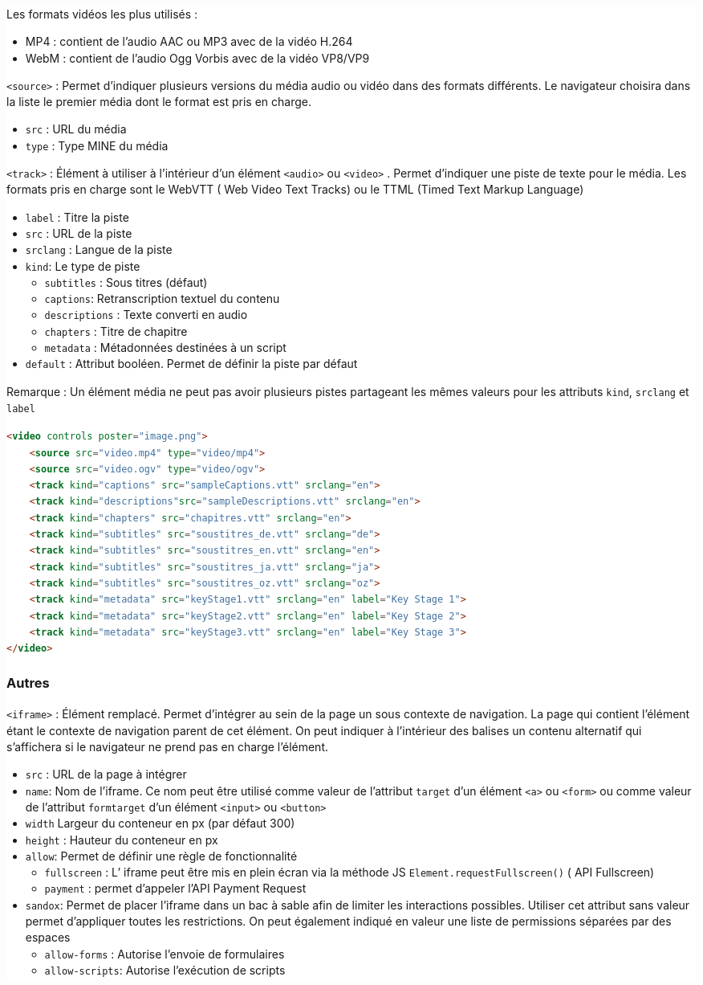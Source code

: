 Les formats vidéos les plus utilisés :

- MP4 : contient de l’audio AAC ou MP3 avec de la vidéo H.264
- WebM : contient de l’audio Ogg Vorbis avec de la vidéo VP8/VP9

`<source>` : Permet d’indiquer plusieurs versions du média audio ou vidéo dans des formats différents. Le navigateur choisira dans la liste le premier média dont le format est pris en charge.

- `src` : URL du média
- `type` : Type MINE du média

`<track>` : Élément à utiliser à l’intérieur d’un élément `<audio>` ou `<video>` . Permet d’indiquer une piste de texte pour le média. Les formats pris en charge sont le WebVTT ( Web Video Text Tracks) ou le TTML (Timed Text Markup Language)

- `label` : Titre la piste
- `src` : URL de la piste
- `srclang` : Langue de la piste
- `kind`: Le type de piste
	- `subtitles` : Sous titres (défaut)
	- `captions`: Retranscription textuel du contenu
	- `descriptions` : Texte converti en audio
	- `chapters` : Titre de chapitre
	- `metadata` : Métadonnées destinées à un script
- `default` : Attribut booléen. Permet de définir la piste par défaut

Remarque : Un élément média ne peut pas avoir plusieurs pistes partageant les mêmes valeurs pour les attributs `kind`, `srclang` et `label`

```html
<video controls poster="image.png">
	<source src="video.mp4" type="video/mp4">
	<source src="video.ogv" type="video/ogv">
	<track kind="captions" src="sampleCaptions.vtt" srclang="en">
	<track kind="descriptions"src="sampleDescriptions.vtt" srclang="en">
	<track kind="chapters" src="chapitres.vtt" srclang="en">
	<track kind="subtitles" src="soustitres_de.vtt" srclang="de">
	<track kind="subtitles" src="soustitres_en.vtt" srclang="en">
	<track kind="subtitles" src="soustitres_ja.vtt" srclang="ja">
	<track kind="subtitles" src="soustitres_oz.vtt" srclang="oz">
	<track kind="metadata" src="keyStage1.vtt" srclang="en" label="Key Stage 1">
	<track kind="metadata" src="keyStage2.vtt" srclang="en" label="Key Stage 2">
	<track kind="metadata" src="keyStage3.vtt" srclang="en" label="Key Stage 3">
</video>
```

### Autres

`<iframe>` : Élément remplacé. Permet d’intégrer au sein de la page un sous contexte de navigation. La page qui contient l’élément étant le contexte de navigation parent de cet élément. On peut indiquer à l’intérieur des balises un contenu alternatif qui s’affichera si le navigateur ne prend pas en charge l’élément.

- `src` : URL de la page à intégrer
- `name`: Nom de l’iframe. Ce nom peut être utilisé comme valeur de l’attribut `target` d’un élément `<a>` ou `<form>` ou comme valeur de l’attribut `formtarget` d’un élément `<input>` ou `<button>`
- `width` Largeur du conteneur en px (par défaut 300)
- `height` : Hauteur du conteneur en px
- `allow`: Permet de définir une règle de fonctionnalité
	- `fullscreen` : L’ iframe peut être mis en plein écran via la méthode JS `Element.requestFullscreen()` ( API Fullscreen)
	- `payment` : permet d’appeler l’API Payment Request
- `sandox`: Permet de placer l’iframe dans un bac à sable afin de limiter les interactions possibles. Utiliser cet attribut sans valeur permet d’appliquer toutes les restrictions. On peut également indiqué en valeur une liste de permissions séparées par des espaces
	- `allow-forms` : Autorise l’envoie de formulaires
	- `allow-scripts`: Autorise l’exécution de scripts